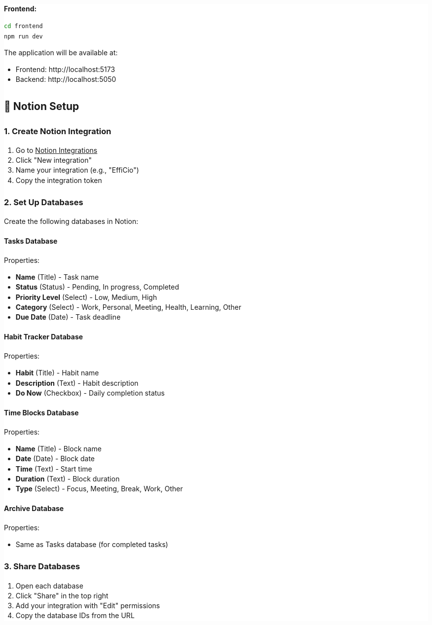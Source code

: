 **Frontend:**
```bash
cd frontend
npm run dev
```

The application will be available at:
- Frontend: http://localhost:5173
- Backend: http://localhost:5050

## 🔧 Notion Setup

### 1. Create Notion Integration
1. Go to [Notion Integrations](https://www.notion.so/my-integrations)
2. Click "New integration"
3. Name your integration (e.g., "EffiCio")
4. Copy the integration token

### 2. Set Up Databases
Create the following databases in Notion:

#### Tasks Database
Properties:
- **Name** (Title) - Task name
- **Status** (Status) - Pending, In progress, Completed
- **Priority Level** (Select) - Low, Medium, High
- **Category** (Select) - Work, Personal, Meeting, Health, Learning, Other
- **Due Date** (Date) - Task deadline

#### Habit Tracker Database
Properties:
- **Habit** (Title) - Habit name
- **Description** (Text) - Habit description
- **Do Now** (Checkbox) - Daily completion status

#### Time Blocks Database
Properties:
- **Name** (Title) - Block name
- **Date** (Date) - Block date
- **Time** (Text) - Start time
- **Duration** (Text) - Block duration
- **Type** (Select) - Focus, Meeting, Break, Work, Other

#### Archive Database
Properties:
- Same as Tasks database (for completed tasks)

### 3. Share Databases
1. Open each database
2. Click "Share" in the top right
3. Add your integration with "Edit" permissions
4. Copy the database IDs from the URL
